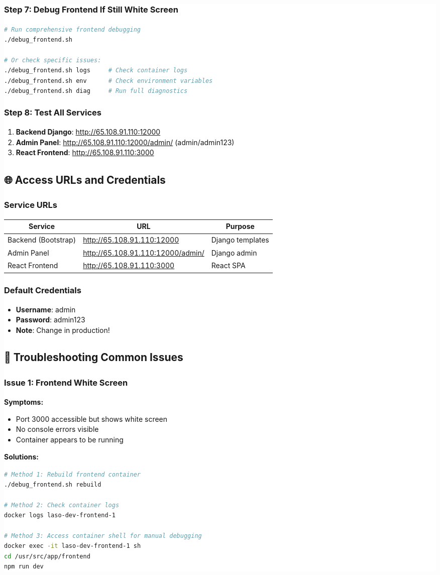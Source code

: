 ### Step 7: Debug Frontend If Still White Screen

```bash
# Run comprehensive frontend debugging
./debug_frontend.sh

# Or check specific issues:
./debug_frontend.sh logs     # Check container logs
./debug_frontend.sh env      # Check environment variables
./debug_frontend.sh diag     # Run full diagnostics
```

### Step 8: Test All Services

1. **Backend Django**: http://65.108.91.110:12000
2. **Admin Panel**: http://65.108.91.110:12000/admin/ (admin/admin123)
3. **React Frontend**: http://65.108.91.110:3000

## 🌐 Access URLs and Credentials

### Service URLs
| Service | URL | Purpose |
|---------|-----|---------|
| Backend (Bootstrap) | http://65.108.91.110:12000 | Django templates |
| Admin Panel | http://65.108.91.110:12000/admin/ | Django admin |
| React Frontend | http://65.108.91.110:3000 | React SPA |

### Default Credentials
- **Username**: admin
- **Password**: admin123
- **Note**: Change in production!

## 🚨 Troubleshooting Common Issues

### Issue 1: Frontend White Screen

**Symptoms:**
- Port 3000 accessible but shows white screen
- No console errors visible
- Container appears to be running

**Solutions:**
```bash
# Method 1: Rebuild frontend container
./debug_frontend.sh rebuild

# Method 2: Check container logs
docker logs laso-dev-frontend-1

# Method 3: Access container shell for manual debugging
docker exec -it laso-dev-frontend-1 sh
cd /usr/src/app/frontend
npm run dev
```
